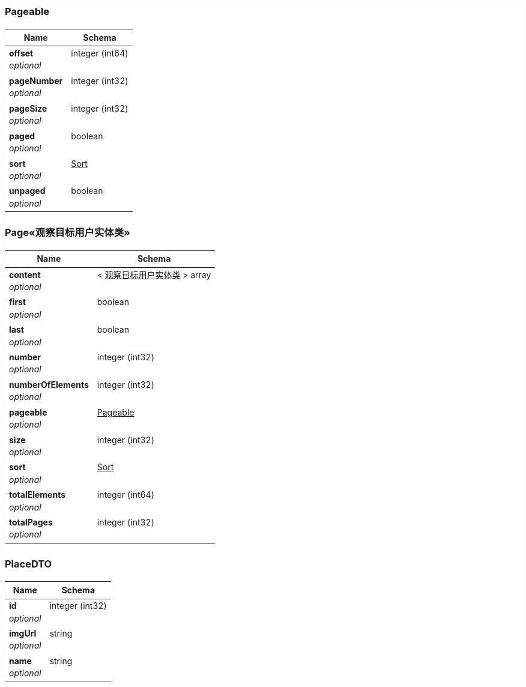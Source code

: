 
<a name="pageable"></a>
### Pageable

|Name|Schema|
|---|---|
|**offset**  <br>*optional*|integer (int64)|
|**pageNumber**  <br>*optional*|integer (int32)|
|**pageSize**  <br>*optional*|integer (int32)|
|**paged**  <br>*optional*|boolean|
|**sort**  <br>*optional*|[Sort](#sort)|
|**unpaged**  <br>*optional*|boolean|


<a name="619b83ee1e1b4c77b1440899ddabf34a"></a>
### Page«观察目标用户实体类»

|Name|Schema|
|---|---|
|**content**  <br>*optional*|< [观察目标用户实体类](#a329a1cc8cbe573b6eb41eb721956ad4) > array|
|**first**  <br>*optional*|boolean|
|**last**  <br>*optional*|boolean|
|**number**  <br>*optional*|integer (int32)|
|**numberOfElements**  <br>*optional*|integer (int32)|
|**pageable**  <br>*optional*|[Pageable](#pageable)|
|**size**  <br>*optional*|integer (int32)|
|**sort**  <br>*optional*|[Sort](#sort)|
|**totalElements**  <br>*optional*|integer (int64)|
|**totalPages**  <br>*optional*|integer (int32)|


<a name="placedto"></a>
### PlaceDTO

|Name|Schema|
|---|---|
|**id**  <br>*optional*|integer (int32)|
|**imgUrl**  <br>*optional*|string|
|**name**  <br>*optional*|string|
